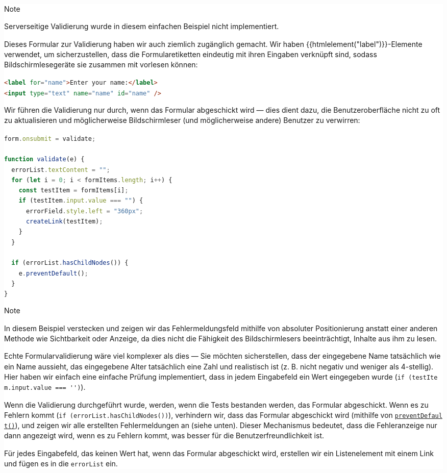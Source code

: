 > [!NOTE]
> Serverseitige Validierung wurde in diesem einfachen Beispiel nicht implementiert.

Dieses Formular zur Validierung haben wir auch ziemlich zugänglich gemacht. Wir haben {{htmlelement("label")}}-Elemente verwendet, um sicherzustellen, dass die Formularetiketten eindeutig mit ihren Eingaben verknüpft sind, sodass Bildschirmlesegeräte sie zusammen mit vorlesen können:

```html
<label for="name">Enter your name:</label>
<input type="text" name="name" id="name" />
```

Wir führen die Validierung nur durch, wenn das Formular abgeschickt wird — dies dient dazu, die Benutzeroberfläche nicht zu oft zu aktualisieren und möglicherweise Bildschirmleser (und möglicherweise andere) Benutzer zu verwirren:

```js
form.onsubmit = validate;

function validate(e) {
  errorList.textContent = "";
  for (let i = 0; i < formItems.length; i++) {
    const testItem = formItems[i];
    if (testItem.input.value === "") {
      errorField.style.left = "360px";
      createLink(testItem);
    }
  }

  if (errorList.hasChildNodes()) {
    e.preventDefault();
  }
}
```

> [!NOTE]
> In diesem Beispiel verstecken und zeigen wir das Fehlermeldungsfeld mithilfe von absoluter Positionierung anstatt einer anderen Methode wie Sichtbarkeit oder Anzeige, da dies nicht die Fähigkeit des Bildschirmlesers beeinträchtigt, Inhalte aus ihm zu lesen.

Echte Formularvalidierung wäre viel komplexer als dies — Sie möchten sicherstellen, dass der eingegebene Name tatsächlich wie ein Name aussieht, das eingegebene Alter tatsächlich eine Zahl und realistisch ist (z. B. nicht negativ und weniger als 4-stellig). Hier haben wir einfach eine einfache Prüfung implementiert, dass in jedem Eingabefeld ein Wert eingegeben wurde (`if (testItem.input.value === '')`).

Wenn die Validierung durchgeführt wurde, werden, wenn die Tests bestanden werden, das Formular abgeschickt. Wenn es zu Fehlern kommt (`if (errorList.hasChildNodes())`), verhindern wir, dass das Formular abgeschickt wird (mithilfe von [`preventDefault()`](/de/docs/Web/API/Event/preventDefault)), und zeigen wir alle erstellten Fehlermeldungen an (siehe unten). Dieser Mechanismus bedeutet, dass die Fehleranzeige nur dann angezeigt wird, wenn es zu Fehlern kommt, was besser für die Benutzerfreundlichkeit ist.

Für jedes Eingabefeld, das keinen Wert hat, wenn das Formular abgeschickt wird, erstellen wir ein Listenelement mit einem Link und fügen es in die `errorList` ein.
